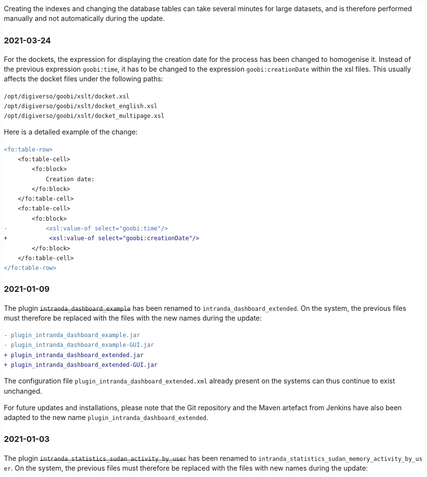 Creating the indexes and changing the database tables can take several minutes for large datasets, and is therefore performed manually and not automatically during the update.


### 2021-03-24
For the dockets, the expression for displaying the creation date for the process has been changed to homogenise it. Instead of the previous expression `goobi:time`, it has to be changed to the expression `goobi:creationDate` within the xsl files. This usually affects the docket files under the following paths:

```bash
/opt/digiverso/goobi/xslt/docket.xsl
/opt/digiverso/goobi/xslt/docket_english.xsl
/opt/digiverso/goobi/xslt/docket_multipage.xsl
```

Here is a detailed example of the change:

```diff
<fo:table-row>
    <fo:table-cell>
        <fo:block>
            Creation date:
        </fo:block>
    </fo:table-cell>
    <fo:table-cell>
        <fo:block>
-           <xsl:value-of select="goobi:time"/>
+            <xsl:value-of select="goobi:creationDate"/>
        </fo:block>
    </fo:table-cell>
</fo:table-row>
```


### 2021-01-09
The plugin ~~`intranda_dashboard_example`~~ has been renamed to `intranda_dashboard_extended`. On the system, the previous files must therefore be replaced with the files with the new names during the update:

```diff
- plugin_intranda_dashboard_example.jar
- plugin_intranda_dashboard_example-GUI.jar
+ plugin_intranda_dashboard_extended.jar
+ plugin_intranda_dashboard_extended-GUI.jar
```

The configuration file `plugin_intranda_dashboard_extended.xml` already present on the systems can thus continue to exist unchanged.

For future updates and installations, please note that the Git repository and the Maven artefact from Jenkins have also been adapted to the new name `plugin_intranda_dashboard_extended`.


### 2021-01-03
The plugin ~~`intranda_statistics_sudan_activity_by_user`~~ has been renamed to `intranda_statistics_sudan_memory_activity_by_user`. On the system, the previous files must therefore be replaced with the files with new names during the update:
